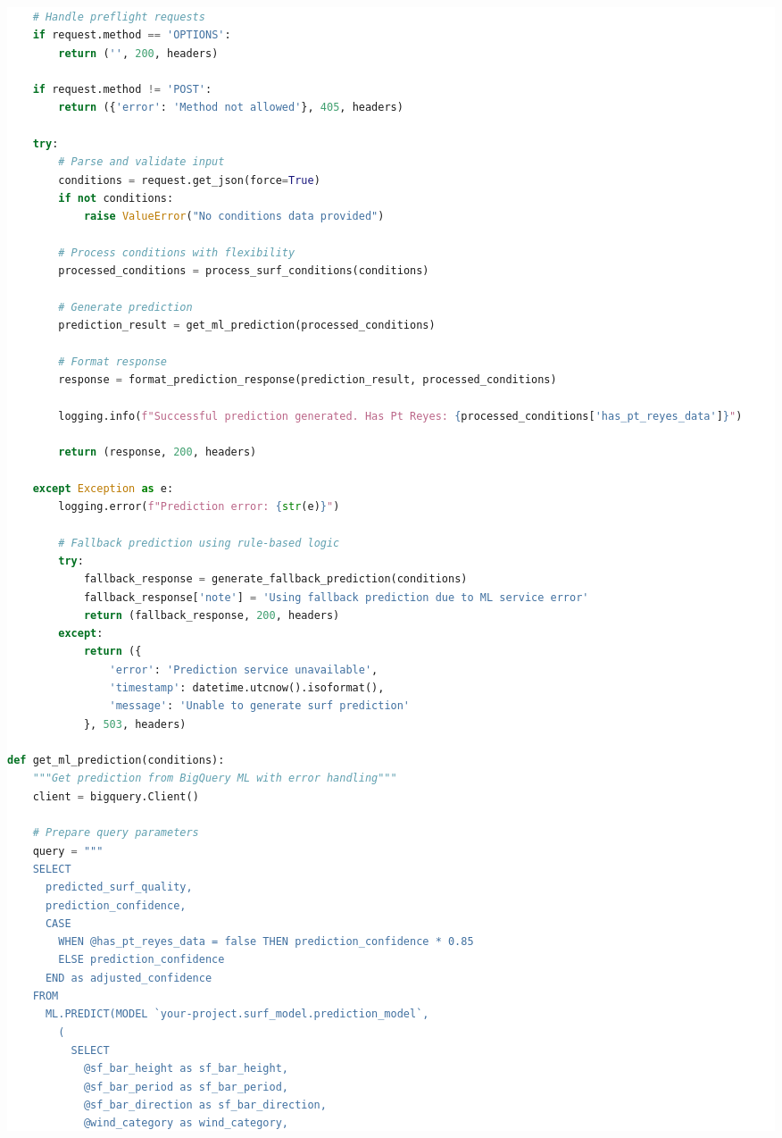 ```python
    # Handle preflight requests
    if request.method == 'OPTIONS':
        return ('', 200, headers)
        
    if request.method != 'POST':
        return ({'error': 'Method not allowed'}, 405, headers)
    
    try:
        # Parse and validate input
        conditions = request.get_json(force=True)
        if not conditions:
            raise ValueError("No conditions data provided")
            
        # Process conditions with flexibility
        processed_conditions = process_surf_conditions(conditions)
        
        # Generate prediction
        prediction_result = get_ml_prediction(processed_conditions)
        
        # Format response
        response = format_prediction_response(prediction_result, processed_conditions)
        
        logging.info(f"Successful prediction generated. Has Pt Reyes: {processed_conditions['has_pt_reyes_data']}")
        
        return (response, 200, headers)
        
    except Exception as e:
        logging.error(f"Prediction error: {str(e)}")
        
        # Fallback prediction using rule-based logic
        try:
            fallback_response = generate_fallback_prediction(conditions)
            fallback_response['note'] = 'Using fallback prediction due to ML service error'
            return (fallback_response, 200, headers)
        except:
            return ({
                'error': 'Prediction service unavailable',
                'timestamp': datetime.utcnow().isoformat(),
                'message': 'Unable to generate surf prediction'
            }, 503, headers)

def get_ml_prediction(conditions):
    """Get prediction from BigQuery ML with error handling"""
    client = bigquery.Client()
    
    # Prepare query parameters
    query = """
    SELECT
      predicted_surf_quality,
      prediction_confidence,
      CASE 
        WHEN @has_pt_reyes_data = false THEN prediction_confidence * 0.85
        ELSE prediction_confidence
      END as adjusted_confidence
    FROM
      ML.PREDICT(MODEL `your-project.surf_model.prediction_model`,
        (
          SELECT
            @sf_bar_height as sf_bar_height,
            @sf_bar_period as sf_bar_period,
            @sf_bar_direction as sf_bar_direction,
            @wind_category as wind_category,
```
